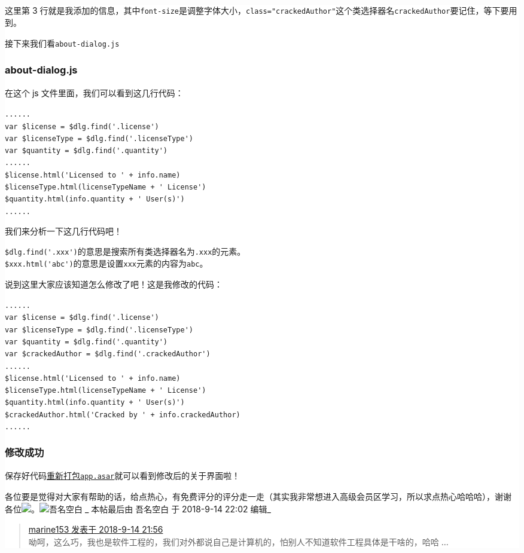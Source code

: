 这里第 3 行就是我添加的信息，其中`font-size`是调整字体大小，`class="crackedAuthor"`这个类选择器名`crackedAuthor`要记住，等下要用到。

接下来我们看`about-dialog.js`

### about-dialog.js

在这个 js 文件里面，我们可以看到这几行代码：

```
......
var $license = $dlg.find('.license')
var $licenseType = $dlg.find('.licenseType')
var $quantity = $dlg.find('.quantity')
......
$license.html('Licensed to ' + info.name)
$licenseType.html(licenseTypeName + ' License')
$quantity.html(info.quantity + ' User(s)')
......

```

我们来分析一下这几行代码吧！

`$dlg.find('.xxx')`的意思是搜索所有类选择器名为`.xxx`的元素。  
`$xxx.html('abc')`的意思是设置`xxx`元素的内容为`abc`。

说到这里大家应该知道怎么修改了吧！这是我修改的代码：

```
......
var $license = $dlg.find('.license')
var $licenseType = $dlg.find('.licenseType')
var $quantity = $dlg.find('.quantity')
var $crackedAuthor = $dlg.find('.crackedAuthor')
......
$license.html('Licensed to ' + info.name)
$licenseType.html(licenseTypeName + ' License')
$quantity.html(info.quantity + ' User(s)')
$crackedAuthor.html('Cracked by ' + info.crackedAuthor)
......

```

### 修改成功

保存好代码[重新打包`app.asar`](https://www.52pojie.cn/forum.php?mod=viewthread&tid=796355&page=1#21794892_重新打包app.asar)就可以看到修改后的关于界面啦！

各位要是觉得对大家有帮助的话，给点热心，有免费评分的评分走一走（其实我非常想进入高级会员区学习，所以求点热心哈哈哈），谢谢各位![](https://static.52pojie.cn/static/image/smiley/laohu/laohu33.gif)。![](https://www.52pojie.cn/uc_server/images/noavatar_middle.gif)吾名空白 _ 本帖最后由 吾名空白 于 2018-9-14 22:02 编辑_  

> [marine153 发表于 2018-9-14 21:56](https://www.52pojie.cn/forum.php?mod=redirect&goto=findpost&pid=21795927&ptid=796355)  
> 呦呵，这么巧，我也是软件工程的，我们对外都说自己是计算机的，怕别人不知道软件工程具体是干啥的，哈哈 ...
